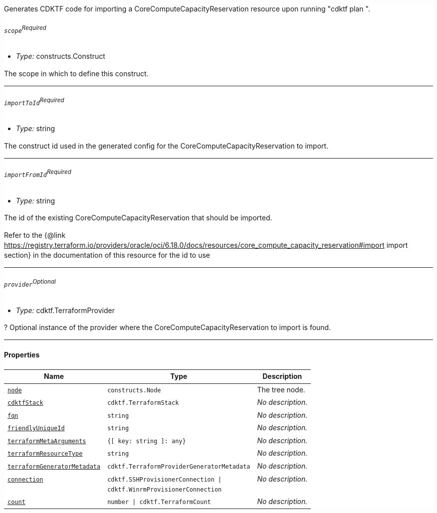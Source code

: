 Generates CDKTF code for importing a CoreComputeCapacityReservation resource upon running "cdktf plan <stack-name>".

###### `scope`<sup>Required</sup> <a name="scope" id="rhizo-co-terraform-provider-oci.coreComputeCapacityReservation.CoreComputeCapacityReservation.generateConfigForImport.parameter.scope"></a>

- *Type:* constructs.Construct

The scope in which to define this construct.

---

###### `importToId`<sup>Required</sup> <a name="importToId" id="rhizo-co-terraform-provider-oci.coreComputeCapacityReservation.CoreComputeCapacityReservation.generateConfigForImport.parameter.importToId"></a>

- *Type:* string

The construct id used in the generated config for the CoreComputeCapacityReservation to import.

---

###### `importFromId`<sup>Required</sup> <a name="importFromId" id="rhizo-co-terraform-provider-oci.coreComputeCapacityReservation.CoreComputeCapacityReservation.generateConfigForImport.parameter.importFromId"></a>

- *Type:* string

The id of the existing CoreComputeCapacityReservation that should be imported.

Refer to the {@link https://registry.terraform.io/providers/oracle/oci/6.18.0/docs/resources/core_compute_capacity_reservation#import import section} in the documentation of this resource for the id to use

---

###### `provider`<sup>Optional</sup> <a name="provider" id="rhizo-co-terraform-provider-oci.coreComputeCapacityReservation.CoreComputeCapacityReservation.generateConfigForImport.parameter.provider"></a>

- *Type:* cdktf.TerraformProvider

? Optional instance of the provider where the CoreComputeCapacityReservation to import is found.

---

#### Properties <a name="Properties" id="Properties"></a>

| **Name** | **Type** | **Description** |
| --- | --- | --- |
| <code><a href="#rhizo-co-terraform-provider-oci.coreComputeCapacityReservation.CoreComputeCapacityReservation.property.node">node</a></code> | <code>constructs.Node</code> | The tree node. |
| <code><a href="#rhizo-co-terraform-provider-oci.coreComputeCapacityReservation.CoreComputeCapacityReservation.property.cdktfStack">cdktfStack</a></code> | <code>cdktf.TerraformStack</code> | *No description.* |
| <code><a href="#rhizo-co-terraform-provider-oci.coreComputeCapacityReservation.CoreComputeCapacityReservation.property.fqn">fqn</a></code> | <code>string</code> | *No description.* |
| <code><a href="#rhizo-co-terraform-provider-oci.coreComputeCapacityReservation.CoreComputeCapacityReservation.property.friendlyUniqueId">friendlyUniqueId</a></code> | <code>string</code> | *No description.* |
| <code><a href="#rhizo-co-terraform-provider-oci.coreComputeCapacityReservation.CoreComputeCapacityReservation.property.terraformMetaArguments">terraformMetaArguments</a></code> | <code>{[ key: string ]: any}</code> | *No description.* |
| <code><a href="#rhizo-co-terraform-provider-oci.coreComputeCapacityReservation.CoreComputeCapacityReservation.property.terraformResourceType">terraformResourceType</a></code> | <code>string</code> | *No description.* |
| <code><a href="#rhizo-co-terraform-provider-oci.coreComputeCapacityReservation.CoreComputeCapacityReservation.property.terraformGeneratorMetadata">terraformGeneratorMetadata</a></code> | <code>cdktf.TerraformProviderGeneratorMetadata</code> | *No description.* |
| <code><a href="#rhizo-co-terraform-provider-oci.coreComputeCapacityReservation.CoreComputeCapacityReservation.property.connection">connection</a></code> | <code>cdktf.SSHProvisionerConnection \| cdktf.WinrmProvisionerConnection</code> | *No description.* |
| <code><a href="#rhizo-co-terraform-provider-oci.coreComputeCapacityReservation.CoreComputeCapacityReservation.property.count">count</a></code> | <code>number \| cdktf.TerraformCount</code> | *No description.* |